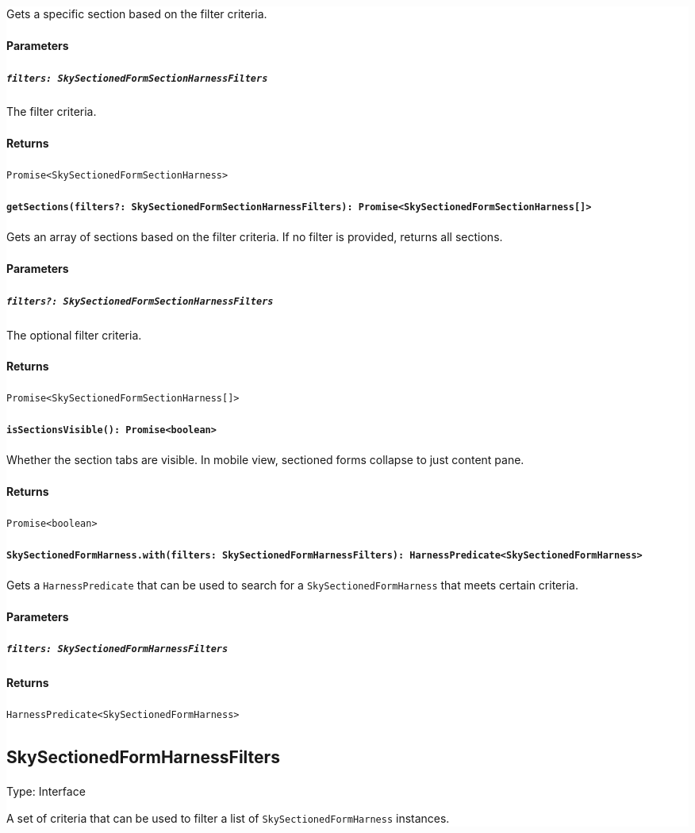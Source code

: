 Gets a specific section based on the filter criteria.

#### Parameters

##### `filters: SkySectionedFormSectionHarnessFilters`

The filter criteria.

#### Returns

`Promise<SkySectionedFormSectionHarness>`

#### `getSections(filters?: SkySectionedFormSectionHarnessFilters): Promise<SkySectionedFormSectionHarness[]>`

Gets an array of sections based on the filter criteria. If no filter is provided, returns all sections.

#### Parameters

##### `filters?: SkySectionedFormSectionHarnessFilters`

The optional filter criteria.

#### Returns

`Promise<SkySectionedFormSectionHarness[]>`

#### `isSectionsVisible(): Promise<boolean>`

Whether the section tabs are visible. In mobile view, sectioned forms collapse to just content pane.

#### Returns

`Promise<boolean>`

#### `SkySectionedFormHarness.with(filters: SkySectionedFormHarnessFilters): HarnessPredicate<SkySectionedFormHarness>`

Gets a `HarnessPredicate` that can be used to search for a `SkySectionedFormHarness` that meets certain criteria.

#### Parameters

##### `filters: SkySectionedFormHarnessFilters`

#### Returns

`HarnessPredicate<SkySectionedFormHarness>`

 SkySectionedFormHarnessFilters
-------------------------------

Type: Interface

A set of criteria that can be used to filter a list of `SkySectionedFormHarness` instances.
